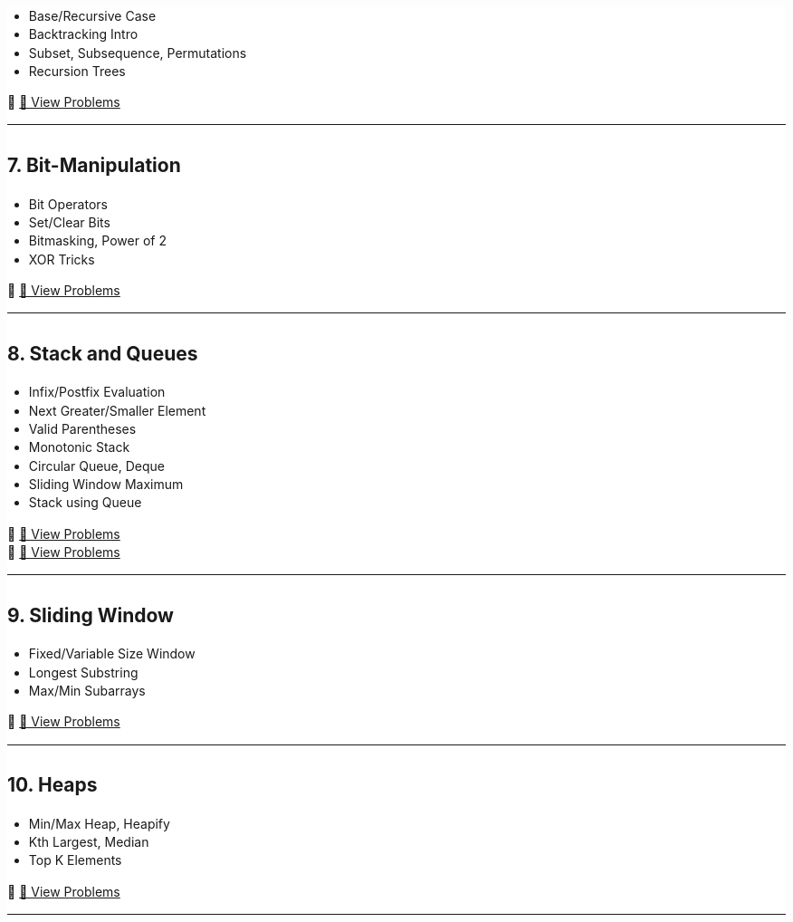 - Base/Recursive Case
- Backtracking Intro
- Subset, Subsequence, Permutations
- Recursion Trees  

🔗 [📂 View Problems](./Topics/Recursion/README.md)

---

## 7. Bit-Manipulation

- Bit Operators
- Set/Clear Bits
- Bitmasking, Power of 2
- XOR Tricks  

🔗 [📂 View Problems](./Topics/Bit-Manipulation/README.md)

---

## 8. Stack and Queues

- Infix/Postfix Evaluation
- Next Greater/Smaller Element
- Valid Parentheses
- Monotonic Stack
- Circular Queue, Deque
- Sliding Window Maximum
- Stack using Queue  

🔗 [📂 View Problems](./Topics/Stacks/README.md)  
🔗 [📂 View Problems](./Topics/Queues/README.md)

---

## 9. Sliding Window

- Fixed/Variable Size Window
- Longest Substring
- Max/Min Subarrays  

🔗 [📂 View Problems](./Topics/Sliding-Window/README.md)

---

## 10. Heaps

- Min/Max Heap, Heapify
- Kth Largest, Median
- Top K Elements  

🔗 [📂 View Problems](./Topics/Heap/README.md)

---
